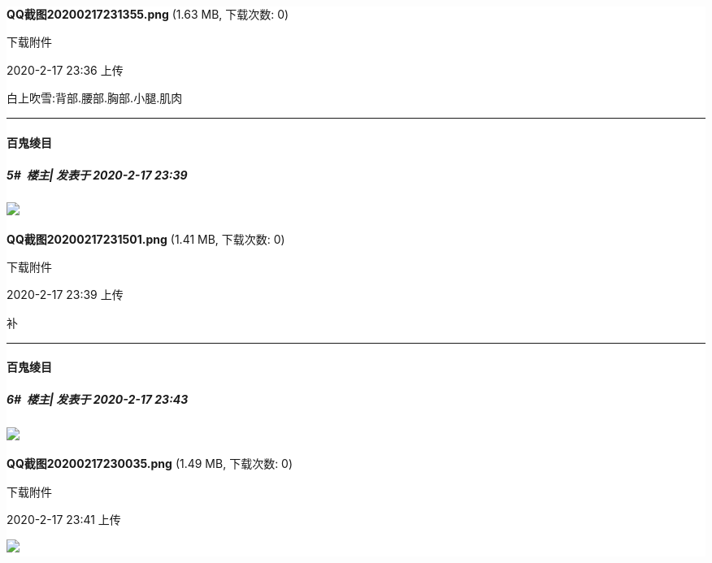 <strong>QQ截图20200217231355.png</strong> (1.63 MB, 下载次数: 0)

下载附件

2020-2-17 23:36 上传





白上吹雪:背部.腰部.胸部.小腿.肌肉







-----

####  百鬼绫目  
##### 5#         楼主| 发表于 2020-2-17 23:39




<img src="https://img.saraba1st.com/forum/202002/17/233937b76jbz6v2oh7h7j5.png" referrerpolicy="no-referrer">


<strong>QQ截图20200217231501.png</strong> (1.41 MB, 下载次数: 0)

下载附件

2020-2-17 23:39 上传





补







-----

####  百鬼绫目  
##### 6#         楼主| 发表于 2020-2-17 23:43




<img src="https://img.saraba1st.com/forum/202002/17/234100qzz571aalhsfqsvs.png" referrerpolicy="no-referrer">


<strong>QQ截图20200217230035.png</strong> (1.49 MB, 下载次数: 0)

下载附件

2020-2-17 23:41 上传





<img src="https://img.saraba1st.com/forum/202002/17/234100cj80i1ipxvqx2h00.png" referrerpolicy="no-referrer">
